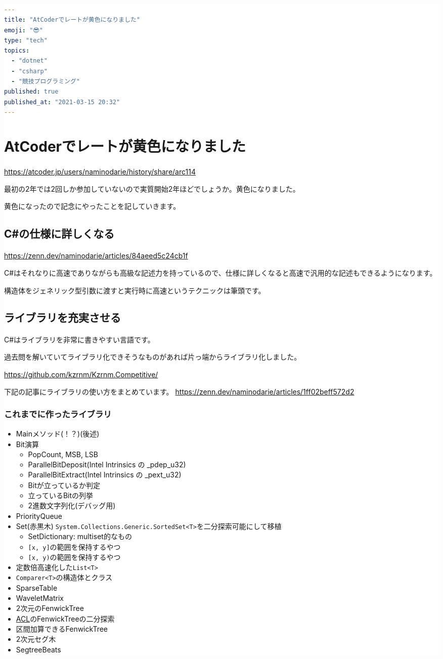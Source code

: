 ```yaml
---
title: "AtCoderでレートが黄色になりました"
emoji: "😎"
type: "tech"
topics:
  - "dotnet"
  - "csharp"
  - "競技プログラミング"
published: true
published_at: "2021-03-15 20:32"
---
```


# AtCoderでレートが黄色になりました

https://atcoder.jp/users/naminodarie/history/share/arc114

最初の2年では2回しか参加していないので実質開始2年ほどでしょうか。黄色になりました。

黄色になったので記念にやったことを記していきます。

## C#の仕様に詳しくなる

https://zenn.dev/naminodarie/articles/84aeed5c24cb1f

C#はそれなりに高速でありながらも高級な記述力を持っているので、仕様に詳しくなると高速で汎用的な記述もできるようになります。

構造体をジェネリック型引数に渡すと実行時に高速というテクニックは筆頭です。

## ライブラリを充実させる

C#はライブラリを非常に書きやすい言語です。

過去問を解いていてライブラリ化できそうなものがあれば片っ端からライブラリ化しました。

https://github.com/kzrnm/Kzrnm.Competitive/

下記の記事にライブラリの使い方をまとめています。
https://zenn.dev/naminodarie/articles/1ff02beff572d2


### これまでに作ったライブラリ

- Mainメソッド(！？)(後述)
- Bit演算
  - PopCount, MSB, LSB
  - ParallelBitDeposit(Intel Intrinsics の _pdep_u32)
  - ParallelBitExtract(Intel Intrinsics の _pext_u32)
  - Bitが立っているか判定
  - 立っているBitの列挙
  - 2進数文字列化(デバッグ用)
- PriorityQueue
- Set(赤黒木)  `System.Collections.Generic.SortedSet<T>`を二分探索可能にして移植
  - SetDictionary: multiset的なもの
  - `[x, y]`の範囲を保持するやつ
  - `[x, y)`の範囲を保持するやつ
- 定数倍高速化した`List<T>`
- `Comparer<T>`の構造体とクラス
- SparseTable
- WaveletMatrix
- 2次元のFenwickTree
- [ACL](https://github.com/naminodarie/ac-library-csharp)のFenwickTreeの二分探索
- 区間加算できるFenwickTree
- 2次元セグ木
- SegtreeBeats